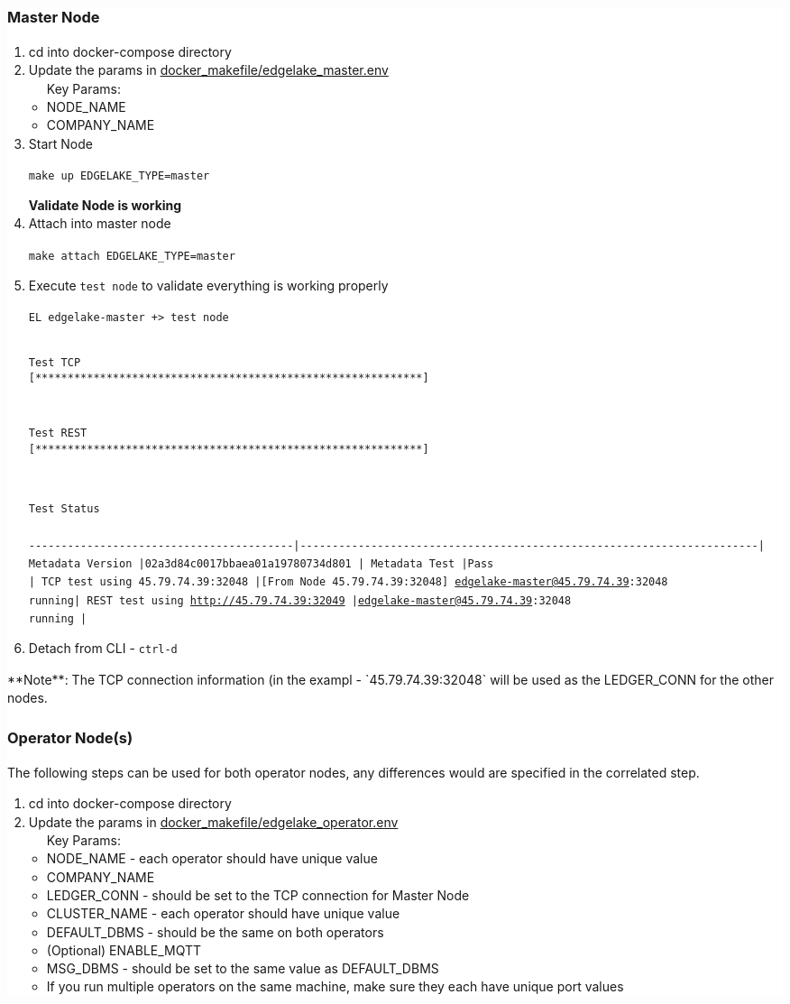 ### Master Node
<ol start="1">
    <li>cd into docker-compose directory</li>
    <li>Update the params in <a href="https://github.com/EdgeLake/docker-compose/blob/main/docker_makefile/edgelake_master.env" target="_blank">docker_makefile/edgelake_master.env</a> 
        <ul style="padding-left: 20px;">Key Params:
            <li>NODE_NAME</li>
            <li>COMPANY_NAME</li>
        </ul>
    </li>
    <li> Start Node
        <pre class="code-frame"><code class="language-shell">make up EDGELAKE_TYPE=master</code></pre>
    </li>
    <b>Validate Node is working</b> 
    <li>Attach into master node
        <pre class="code-frame"><code class="language-shell">make attach EDGELAKE_TYPE=master</code></pre>
    </li>
    <li>Execute <code class="language-anylog">test node</code> to validate everything is working properly
        <pre class="code-frame"><code class="language-shell">EL edgelake-master +> test node 

Test TCP
[************************************************************]
 
Test REST
[************************************************************]

Test                                      Status                                                                
-----------------------------------------|-----------------------------------------------------------------------|
Metadata Version                         |02a3d84c0017bbaea01a19780734d801                                       |
Metadata Test                            |Pass                                                                   |
TCP test using 45.79.74.39:32048         |[From Node 45.79.74.39:32048] edgelake-master@45.79.74.39:32048 running|
REST test using http://45.79.74.39:32049 |edgelake-master@45.79.74.39:32048 running                              |
</code></pre>
</li>
<li>Detach from CLI - <code class="language-shell">ctrl-d</code></li>
</ol>
**Note**: The TCP connection information (in the exampl - `45.79.74.39:32048` will be used as the LEDGER_CONN for the 
other nodes. 


### Operator Node(s)
The following steps can be used for both operator nodes, any differences would are specified in the correlated step. 
<ol start="1">
    <li>cd into docker-compose directory</li>
    <li>Update the params in <a href="https://github.com/EdgeLake/docker-compose/blob/main/docker_makefile/edgelake_operator.env" target="_blank">docker_makefile/edgelake_operator.env</a>
        <ul style="padding-left: 20px;">Key Params:
            <li>NODE_NAME - each operator should have unique value</li>
            <li>COMPANY_NAME</li>
            <li>LEDGER_CONN - should be set to the TCP connection for Master Node</li>
            <li>CLUSTER_NAME - each operator should have unique value</li>
            <li>DEFAULT_DBMS - should be the same on both operators</li>
            <li>(Optional) ENABLE_MQTT</li>
            <li>MSG_DBMS - should be set to the same value as DEFAULT_DBMS</li>
            <li>If you run multiple operators on the same machine, make sure they each have unique port values</li>